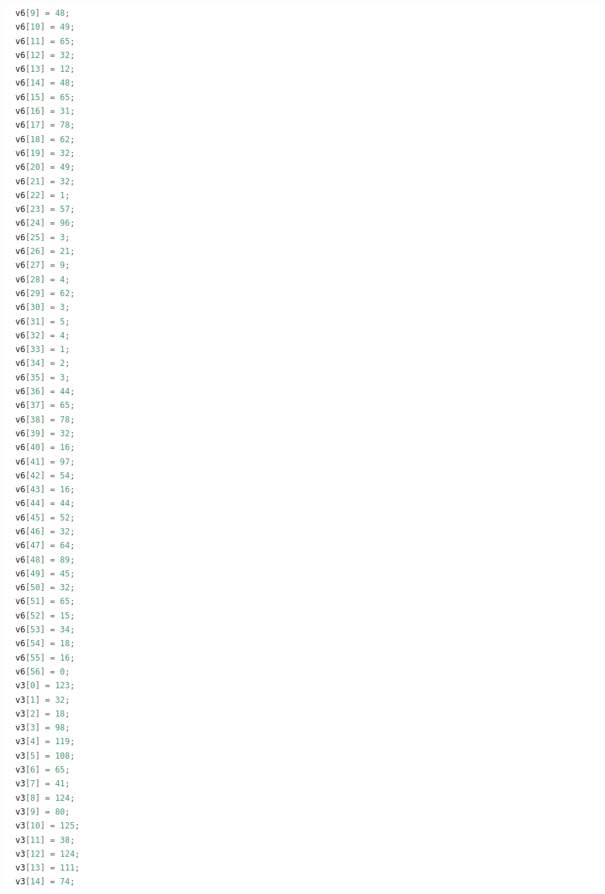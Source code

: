 ```c
  v6[9] = 48;
  v6[10] = 49;
  v6[11] = 65;
  v6[12] = 32;
  v6[13] = 12;
  v6[14] = 48;
  v6[15] = 65;
  v6[16] = 31;
  v6[17] = 78;
  v6[18] = 62;
  v6[19] = 32;
  v6[20] = 49;
  v6[21] = 32;
  v6[22] = 1;
  v6[23] = 57;
  v6[24] = 96;
  v6[25] = 3;
  v6[26] = 21;
  v6[27] = 9;
  v6[28] = 4;
  v6[29] = 62;
  v6[30] = 3;
  v6[31] = 5;
  v6[32] = 4;
  v6[33] = 1;
  v6[34] = 2;
  v6[35] = 3;
  v6[36] = 44;
  v6[37] = 65;
  v6[38] = 78;
  v6[39] = 32;
  v6[40] = 16;
  v6[41] = 97;
  v6[42] = 54;
  v6[43] = 16;
  v6[44] = 44;
  v6[45] = 52;
  v6[46] = 32;
  v6[47] = 64;
  v6[48] = 89;
  v6[49] = 45;
  v6[50] = 32;
  v6[51] = 65;
  v6[52] = 15;
  v6[53] = 34;
  v6[54] = 18;
  v6[55] = 16;
  v6[56] = 0;
  v3[0] = 123;
  v3[1] = 32;
  v3[2] = 18;
  v3[3] = 98;
  v3[4] = 119;
  v3[5] = 108;
  v3[6] = 65;
  v3[7] = 41;
  v3[8] = 124;
  v3[9] = 80;
  v3[10] = 125;
  v3[11] = 38;
  v3[12] = 124;
  v3[13] = 111;
  v3[14] = 74;
```